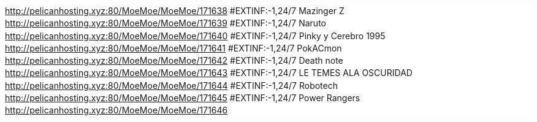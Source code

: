 http://pelicanhosting.xyz:80/MoeMoe/MoeMoe/171638
#EXTINF:-1,24/7 Mazinger Z
http://pelicanhosting.xyz:80/MoeMoe/MoeMoe/171639
#EXTINF:-1,24/7 Naruto
http://pelicanhosting.xyz:80/MoeMoe/MoeMoe/171640
#EXTINF:-1,24/7 Pinky y Cerebro 1995
http://pelicanhosting.xyz:80/MoeMoe/MoeMoe/171641
#EXTINF:-1,24/7 PokACmon
http://pelicanhosting.xyz:80/MoeMoe/MoeMoe/171642
#EXTINF:-1,24/7 Death note
http://pelicanhosting.xyz:80/MoeMoe/MoeMoe/171643
#EXTINF:-1,24/7 LE TEMES ALA OSCURIDAD
http://pelicanhosting.xyz:80/MoeMoe/MoeMoe/171644
#EXTINF:-1,24/7 Robotech
http://pelicanhosting.xyz:80/MoeMoe/MoeMoe/171645
#EXTINF:-1,24/7 Power Rangers
http://pelicanhosting.xyz:80/MoeMoe/MoeMoe/171646
